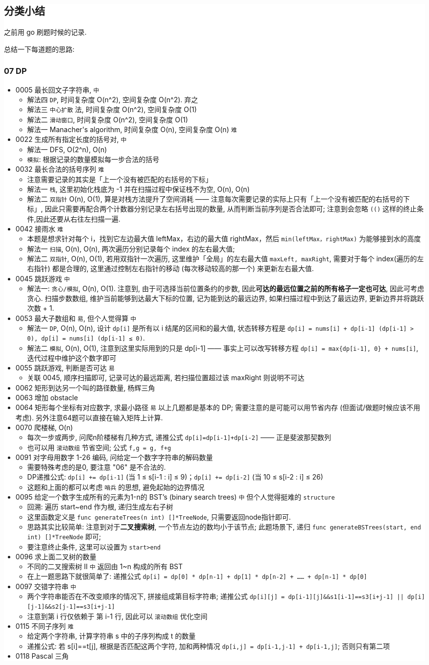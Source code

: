 
## 分类小结

之前用 go 刷题时候的记录.

总结一下每道题的思路:

### 07 DP

- 0005 最长回文子字符串, `中`
    - 解法四 `DP`, 时间复杂度 O(n^2), 空间复杂度 O(n^2). 弃之
    - 解法三 `中心扩散` 法, 时间复杂度 O(n^2), 空间复杂度 O(1)
    - 解法二 `滑动窗口`, 时间复杂度 O(n^2), 空间复杂度 O(1)
    - 解法一 Manacher's algorithm, 时间复杂度 O(n), 空间复杂度 O(n) `难`
- 0022 生成所有指定长度的括号对, `中`
    - 解法一 DFS, O(2^n), O(n)
    - `模拟`: 根据记录的数量模拟每一步合法的括号
- 0032 最长合法的括号序列 `难`
    - 注意需要记录的其实是「上一个没有被匹配的右括号的下标」
    - 解法一 `栈`, 这里初始化栈底为 -1 并在扫描过程中保证栈不为空, O(n), O(n)
    - 解法二 `双指针` O(n), O(1), 算是对栈方法提升了空间消耗 —— 注意每次需要记录的实际上只有「上一个没有被匹配的右括号的下标」, 因此只需要再配合两个计数器分别记录左右括号出现的数量, 从而判断当前序列是否合法即可; 注意到会忽略 `(()` 这样的终止条件,因此还要从右往左扫描一遍.
- 0042 接雨水 `难`
    - 本题是想求针对每个 i，找到它左边最大值 leftMax，右边的最大值 rightMax，然后 `min(leftMax，rightMax)` 为能够接到水的高度
    - 解法一 `扫描`, O(n), O(n), 两次遍历分别记录每个 index 的左右最大值;
    - 解法二 `双指针`, O(n), O(1), 若用双指针一次遍历, 这里维护「全局」的左右最大值 `maxLeft, maxRight`, 需要对于每个 index(遍历的左右指针) 都是合理的, 这里通过控制左右指针的移动 (每次移动较高的那一个) 来更新左右最大值.
- 0045 跳跃游戏 `中`
    - 解法一: `贪心/模拟`, O(n), O(1). 注意到, 由于可选择当前位置条约的步数, 因此**可达的最远位置之前的所有格子一定也可达**, 因此可考虑贪心. 扫描步数数组, 维护当前能够到达最大下标的位置, 记为能到达的最远边界, 如果扫描过程中到达了最远边界, 更新边界并将跳跃次数 + 1.
- 0053 最大子数组和 `易`, 但个人觉得算 `中`
    - 解法一 `DP`, O(n), O(n), 设计 `dp[i]` 是所有以 i 结尾的区间和的最大值, 状态转移方程是 `dp[i] = nums[i] + dp[i-1] (dp[i-1] > 0), dp[i] = nums[i] (dp[i-1] ≤ 0)`.
    - 解法二 `模拟`, O(n), O(1), 注意到这里实际用到的只是 dp[i-1] —— 事实上可以改写转移方程 `dp[i] = max{dp[i-1], 0} + nums[i]`, 迭代过程中维护这个数字即可
- 0055 跳跃游戏, 判断是否可达 `易`
    - 关联 0045, 顺序扫描即可, 记录可达的最远距离, 若扫描位置超过该 maxRight 则说明不可达
- 0062 矩形到达另一个叫的路径数量, 杨辉三角
- 0063 增加 obstacle
- 0064 矩形每个坐标有对应数字, 求最小路径 `易` 以上几题都是基本的 DP; 需要注意的是可能可以用节省内存 (但面试/做题时候应该不用考虑). 另外注意64题可以直接在输入矩阵上计算.
- 0070 爬楼梯, O(n)
    - 每次一步或两步, 问爬n阶楼梯有几种方式, 递推公式 `dp[i]=dp[i-1]+dp[i-2]` —— 正是斐波那契数列
    - 也可以用 `滚动数组` 节省空间; 公式 `f,g = g, f+g`
- 0091 对字母用数字 1-26 编码, 问给定一个数字字符串的解码数量
    - 需要特殊考虑的是0, 要注意 "06" 是不合法的.
    - DP递推公式: `dp[i] += dp[i-1]` (当 1 ≤ s[i-1 : i] ≤ 9)；`dp[i] += dp[i-2]` (当 10 ≤ s[i-2 : i] ≤ 26)
    - 这题和上面的都可以考虑 `哨兵` 的思想, 避免起始的边界情况
- 0095 给定一个数字生成所有的元素为1-n的 BST’s (binary search trees) `中` 但个人觉得挺难的 `structure`
    - 回溯: 遍历 start~end 作为根, 递归生成左右子树
    - 这里函数定义是 `func generateTrees(n int) []*TreeNode`, 只需要返回node指针即可.
    - 思路其实比较简单: 注意到对于**二叉搜索树**, 一个节点左边的数均小于该节点; 此题场景下, 递归 `func generateBSTrees(start, end int) []*TreeNode` 即可;
    - 要注意终止条件, 这里可以设置为 `start>end`
- 0096 求上面二叉树的数量
    - 不同的二叉搜索树 II `中` 返回由 1~n 构成的所有 BST
    - 在上一题思路下就很简单了: 递推公式 `dp[i] = dp[0] * dp[n-1] + dp[1] * dp[n-2] + …… + dp[n-1] * dp[0]`
- 0097 交错字符串 `中`
    - 两个字符串能否在不改变顺序的情况下, 拼接组成第目标字符串; 递推公式 `dp[i][j] = dp[i-1][j]&&s1[i-1]==s3[i+j-1] || dp[i][j-1]&&s2[j-1]==s3[i+j-1]`
    - 注意到第 i 行仅依赖于 第 i-1 行, 因此可以 `滚动数组` 优化空间
- 0115 不同子序列 `难`
    - 给定两个字符串, 计算字符串 s 中的子序列构成 t 的数量
    - 递推公式: 若 s[i]==t[j], 根据是否匹配这两个字符, 加和两种情况 `dp[i,j] = dp[i-1,j-1] + dp[i-1,j]`; 否则只有第二项
- 0118 Pascal 三角